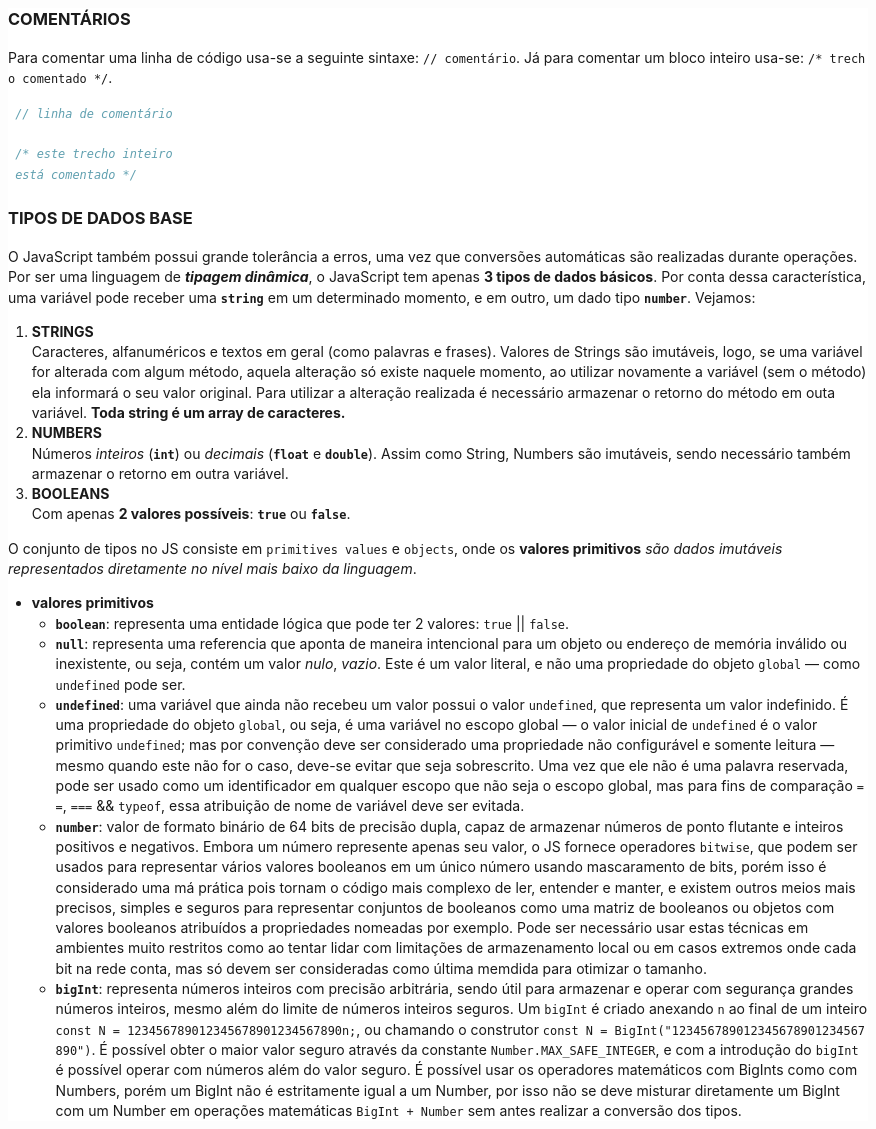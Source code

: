 ### COMENTÁRIOS
 Para comentar uma linha de código usa-se a seguinte sintaxe: `// comentário`. Já para comentar um bloco inteiro usa-se: `/* trecho comentado */`.
 ```js
  // linha de comentário

  /* este trecho inteiro
  está comentado */
 ```

### TIPOS DE DADOS BASE
O JavaScript também possui grande tolerância a erros, uma vez que conversões automáticas são realizadas durante operações. Por ser uma linguagem de ***tipagem dinâmica***, o JavaScript tem apenas **3 tipos de dados básicos**. Por conta dessa característica, uma variável pode receber uma **`string`** em um determinado momento, e em outro, um dado tipo **`number`**. Vejamos:
 1. **STRINGS**<br/>
 Caracteres, alfanuméricos e textos em geral (como palavras e frases). Valores de Strings são imutáveis, logo, se uma variável for alterada com algum método, aquela alteração só existe naquele momento, ao utilizar novamente a variável (sem o método) ela informará o seu valor original. Para utilizar a alteração realizada é necessário armazenar o retorno do método em outa variável. **Toda string é um array de caracteres.**
 2. **NUMBERS**<br/>
 Números *inteiros* (**`int`**) ou *decimais* (**`float`** e **`double`**). Assim como String, Numbers são imutáveis, sendo necessário também armazenar o retorno em outra variável.
 3. **BOOLEANS**<br/>
 Com apenas **2 valores possíveis**: **`true`** ou **`false`**.

O conjunto de tipos no JS consiste em `primitives values` e `objects`, onde os **valores primitivos** *são dados imutáveis representados diretamente no nível mais baixo da linguagem*.
- **valores primitivos**
  - **`boolean`**: representa uma entidade lógica que pode ter 2 valores: `true` || `false`.
  - **`null`**: representa uma referencia que aponta de maneira intencional para um objeto ou endereço de memória inválido ou inexistente, ou seja, contém um valor *nulo*, *vazio*. Este é um valor literal, e não uma propriedade do objeto `global` — como `undefined` pode ser.
  - **`undefined`**: uma variável que ainda não recebeu um valor possui o valor `undefined`, que representa um valor indefinido. É uma propriedade do objeto `global`, ou seja, é uma variável no escopo global — o valor inicial de `undefined` é o valor primitivo `undefined`; mas por convenção deve ser considerado uma propriedade não configurável e somente leitura — mesmo quando este não for o caso, deve-se evitar que seja sobrescrito. Uma vez que ele não é uma palavra reservada, pode ser usado como um identificador em qualquer escopo que não seja o escopo global, mas para fins de comparação `==`, `===` && `typeof`, essa atribuição de nome de variável deve ser evitada.
  - **`number`**: valor de formato binário de 64 bits de precisão dupla, capaz de armazenar números de ponto flutante e inteiros positivos e negativos. Embora um número represente apenas seu valor, o JS fornece operadores `bitwise`, que podem ser usados para representar vários valores booleanos em um único número usando mascaramento de bits, porém isso é considerado uma má prática pois tornam o código mais complexo de ler, entender e manter, e existem outros meios mais precisos, simples e seguros para representar conjuntos de booleanos como uma matriz de booleanos ou objetos com valores booleanos atribuídos a propriedades nomeadas por exemplo. Pode ser necessário usar estas técnicas em ambientes muito restritos como ao tentar lidar com limitações de armazenamento local ou em casos extremos onde cada bit na rede conta, mas só devem ser consideradas como última memdida para otimizar o tamanho.
  - **`bigInt`**: representa números inteiros com precisão arbitrária, sendo útil para armazenar e operar com segurança grandes números inteiros, mesmo além do limite de números inteiros seguros. Um `bigInt` é criado anexando `n` ao final de um inteiro `const N = 123456789012345678901234567890n;`, ou chamando o construtor `const N = BigInt("123456789012345678901234567890")`. É possível obter o maior valor seguro através da constante `Number.MAX_SAFE_INTEGER`, e com a introdução do `bigInt` é possível operar com números além do valor seguro. É possível usar os operadores matemáticos com BigInts como com Numbers, porém um BigInt não é estritamente igual a um Number, por isso não se deve misturar diretamente um BigInt com um Number em operações matemáticas `BigInt + Number` sem antes realizar a conversão dos tipos.